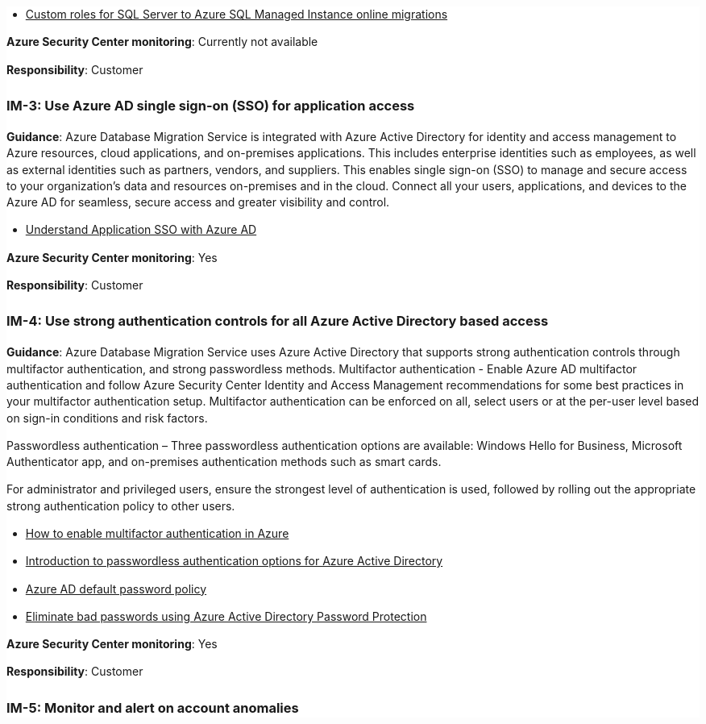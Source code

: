 - [Custom roles for SQL Server to Azure SQL Managed Instance online migrations](resource-custom-roles-sql-db-managed-instance.md)

**Azure Security Center monitoring**: Currently not available

**Responsibility**: Customer

### IM-3: Use Azure AD single sign-on (SSO) for application access

**Guidance**: Azure Database Migration Service is integrated with Azure Active Directory for identity and access management to Azure resources, cloud applications, and on-premises applications. This includes enterprise identities such as employees, as well as external identities such as partners, vendors, and suppliers. This enables single sign-on (SSO) to manage and secure access to your organization’s data and resources on-premises and in the cloud. Connect all your users, applications, and devices to the Azure AD for seamless, secure access and greater visibility and control.

- [Understand Application SSO with Azure AD](../active-directory/manage-apps/what-is-single-sign-on.md)

**Azure Security Center monitoring**: Yes

**Responsibility**: Customer

### IM-4: Use strong authentication controls for all Azure Active Directory based access

**Guidance**: Azure Database Migration Service uses Azure Active Directory that supports strong authentication controls through multifactor authentication, and strong passwordless methods.
Multifactor authentication - Enable Azure AD multifactor authentication and follow Azure Security Center Identity and Access Management recommendations for some best practices in your multifactor authentication setup. Multifactor authentication can be enforced on all, select users or at the per-user level based on sign-in conditions and risk factors.

Passwordless authentication – Three passwordless authentication options are available: Windows Hello for Business, Microsoft Authenticator app, and on-premises authentication methods such as smart cards.

For administrator and privileged users, ensure the strongest level of authentication is used, followed by rolling out the appropriate strong authentication policy to other users.

- [How to enable multifactor authentication in Azure](../active-directory/authentication/howto-mfa-getstarted.md) 

- [Introduction to passwordless authentication options for Azure Active Directory](../active-directory/authentication/concept-authentication-passwordless.md) 

- [Azure AD default password policy](../active-directory/authentication/concept-sspr-policy.md#password-policies-that-only-apply-to-cloud-user-accounts) 

- [Eliminate bad passwords using Azure Active Directory Password Protection](../active-directory/authentication/concept-password-ban-bad.md)

**Azure Security Center monitoring**: Yes

**Responsibility**: Customer

### IM-5: Monitor and alert on account anomalies
